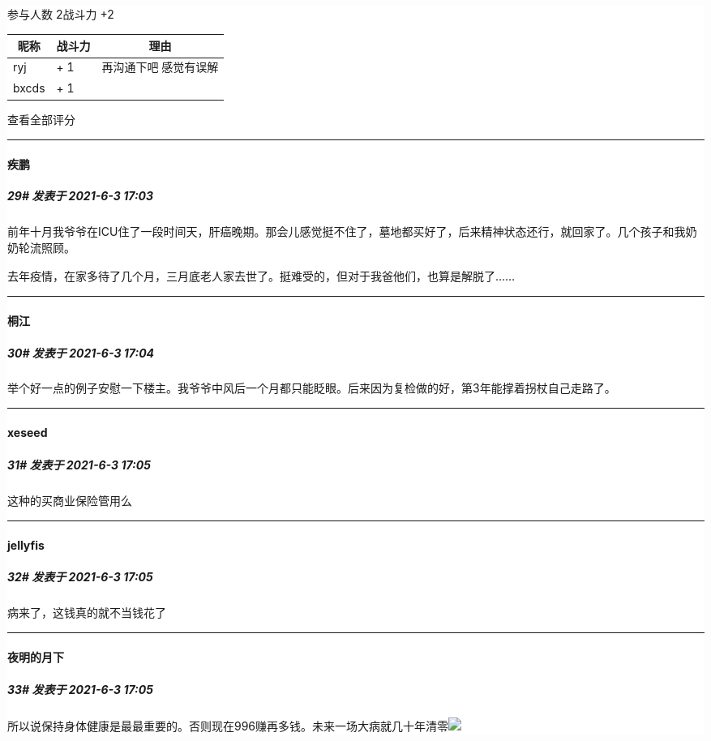 
 参与人数 2战斗力 +2

|昵称|战斗力|理由|
|----|---|---|
| ryj| + 1|再沟通下吧 感觉有误解|
| bxcds| + 1||


查看全部评分


*****

####  疾鹏  
##### 29#       发表于 2021-6-3 17:03


前年十月我爷爷在ICU住了一段时间天，肝癌晚期。那会儿感觉挺不住了，墓地都买好了，后来精神状态还行，就回家了。几个孩子和我奶奶轮流照顾。

去年疫情，在家多待了几个月，三月底老人家去世了。挺难受的，但对于我爸他们，也算是解脱了……


*****

####  桐江  
##### 30#       发表于 2021-6-3 17:04


举个好一点的例子安慰一下楼主。我爷爷中风后一个月都只能眨眼。后来因为复检做的好，第3年能撑着拐杖自己走路了。




*****

####  xeseed  
##### 31#       发表于 2021-6-3 17:05


这种的买商业保险管用么


*****

####  jellyfis  
##### 32#       发表于 2021-6-3 17:05


病来了，这钱真的就不当钱花了


*****

####  夜明的月下  
##### 33#       发表于 2021-6-3 17:05


所以说保持身体健康是最最重要的。否则现在996赚再多钱。未来一场大病就几十年清零<img src="https://static.saraba1st.com/image/smiley/face2017/002.png" referrerpolicy="no-referrer">
